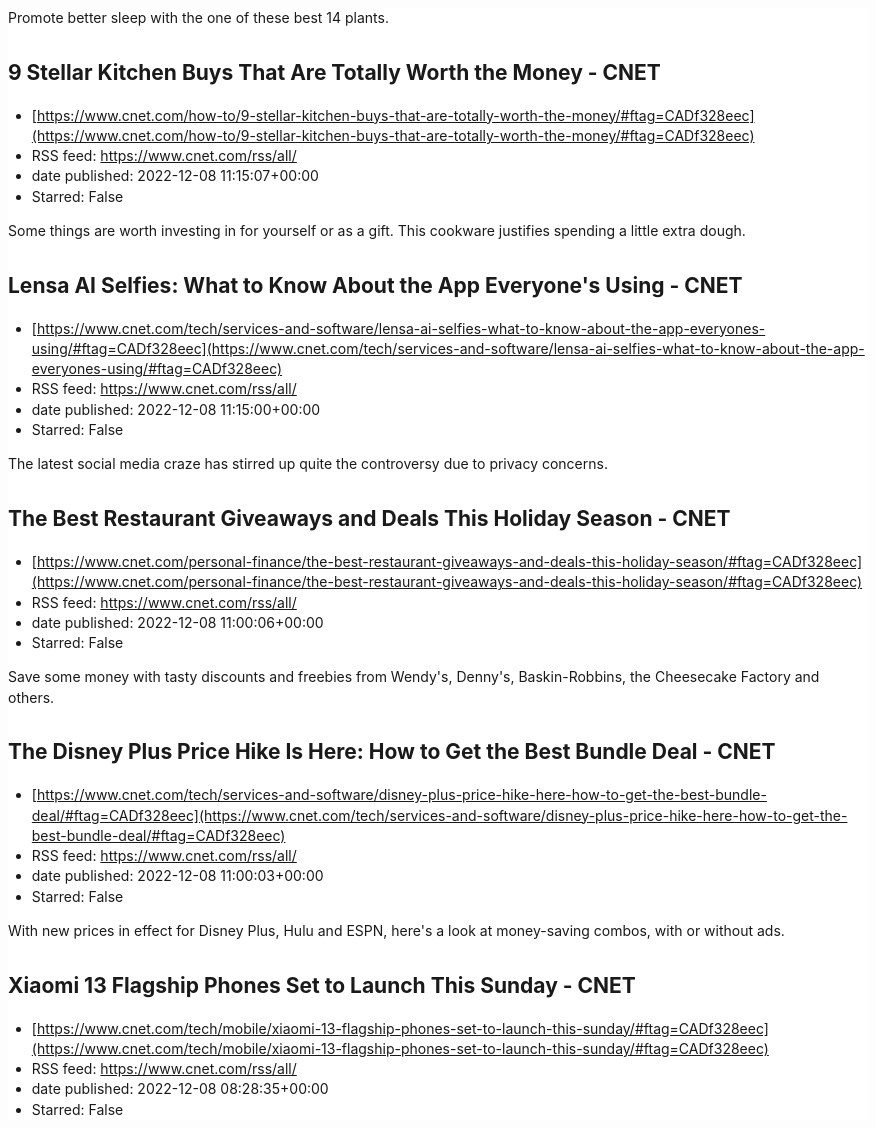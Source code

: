 Promote better sleep with the one of these best 14 plants.

## 9 Stellar Kitchen Buys That Are Totally Worth the Money     - CNET
 - [https://www.cnet.com/how-to/9-stellar-kitchen-buys-that-are-totally-worth-the-money/#ftag=CADf328eec](https://www.cnet.com/how-to/9-stellar-kitchen-buys-that-are-totally-worth-the-money/#ftag=CADf328eec)
 - RSS feed: https://www.cnet.com/rss/all/
 - date published: 2022-12-08 11:15:07+00:00
 - Starred: False

Some things are worth investing in for yourself or as a gift. This cookware justifies spending a little extra dough.

## Lensa AI Selfies: What to Know About the App Everyone's Using     - CNET
 - [https://www.cnet.com/tech/services-and-software/lensa-ai-selfies-what-to-know-about-the-app-everyones-using/#ftag=CADf328eec](https://www.cnet.com/tech/services-and-software/lensa-ai-selfies-what-to-know-about-the-app-everyones-using/#ftag=CADf328eec)
 - RSS feed: https://www.cnet.com/rss/all/
 - date published: 2022-12-08 11:15:00+00:00
 - Starred: False

The latest social media craze has stirred up quite the controversy due to privacy concerns.

## The Best Restaurant Giveaways and Deals This Holiday Season     - CNET
 - [https://www.cnet.com/personal-finance/the-best-restaurant-giveaways-and-deals-this-holiday-season/#ftag=CADf328eec](https://www.cnet.com/personal-finance/the-best-restaurant-giveaways-and-deals-this-holiday-season/#ftag=CADf328eec)
 - RSS feed: https://www.cnet.com/rss/all/
 - date published: 2022-12-08 11:00:06+00:00
 - Starred: False

Save some money with tasty discounts and freebies from Wendy's, Denny's, Baskin-Robbins, the Cheesecake Factory and others.

## The Disney Plus Price Hike Is Here: How to Get the Best Bundle Deal     - CNET
 - [https://www.cnet.com/tech/services-and-software/disney-plus-price-hike-here-how-to-get-the-best-bundle-deal/#ftag=CADf328eec](https://www.cnet.com/tech/services-and-software/disney-plus-price-hike-here-how-to-get-the-best-bundle-deal/#ftag=CADf328eec)
 - RSS feed: https://www.cnet.com/rss/all/
 - date published: 2022-12-08 11:00:03+00:00
 - Starred: False

With new prices in effect for Disney Plus, Hulu and ESPN, here's a look at money-saving combos, with or without ads.

## Xiaomi 13 Flagship Phones Set to Launch This Sunday     - CNET
 - [https://www.cnet.com/tech/mobile/xiaomi-13-flagship-phones-set-to-launch-this-sunday/#ftag=CADf328eec](https://www.cnet.com/tech/mobile/xiaomi-13-flagship-phones-set-to-launch-this-sunday/#ftag=CADf328eec)
 - RSS feed: https://www.cnet.com/rss/all/
 - date published: 2022-12-08 08:28:35+00:00
 - Starred: False
